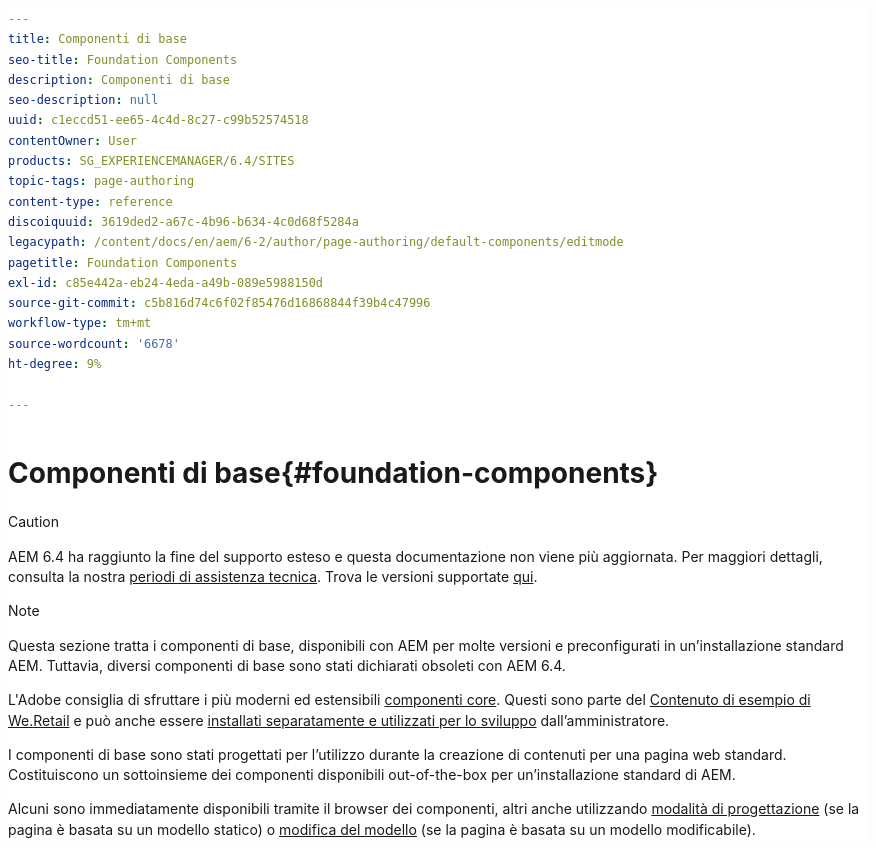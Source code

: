 ```yaml
---
title: Componenti di base
seo-title: Foundation Components
description: Componenti di base
seo-description: null
uuid: c1eccd51-ee65-4c4d-8c27-c99b52574518
contentOwner: User
products: SG_EXPERIENCEMANAGER/6.4/SITES
topic-tags: page-authoring
content-type: reference
discoiquuid: 3619ded2-a67c-4b96-b634-4c0d68f5284a
legacypath: /content/docs/en/aem/6-2/author/page-authoring/default-components/editmode
pagetitle: Foundation Components
exl-id: c85e442a-eb24-4eda-a49b-089e5988150d
source-git-commit: c5b816d74c6f02f85476d16868844f39b4c47996
workflow-type: tm+mt
source-wordcount: '6678'
ht-degree: 9%

---
```


# Componenti di base{#foundation-components}

>[!CAUTION]
>
>AEM 6.4 ha raggiunto la fine del supporto esteso e questa documentazione non viene più aggiornata. Per maggiori dettagli, consulta la nostra [periodi di assistenza tecnica](https://helpx.adobe.com/it/support/programs/eol-matrix.html). Trova le versioni supportate [qui](https://experienceleague.adobe.com/docs/).

>[!NOTE]
>
>Questa sezione tratta i componenti di base, disponibili con AEM per molte versioni e preconfigurati in un’installazione standard AEM. Tuttavia, diversi componenti di base sono stati dichiarati obsoleti con AEM 6.4.
>
>L&#39;Adobe consiglia di sfruttare i più moderni ed estensibili [componenti core](https://helpx.adobe.com/experience-manager/core-components/using/authoring.html). Questi sono parte del [Contenuto di esempio di We.Retail](/help/sites-developing/we-retail.md) e può anche essere [installati separatamente e utilizzati per lo sviluppo](https://helpx.adobe.com/experience-manager/core-components/using/using.html) dall’amministratore.

I componenti di base sono stati progettati per l’utilizzo durante la creazione di contenuti per una pagina web standard. Costituiscono un sottoinsieme dei componenti disponibili out-of-the-box per un’installazione standard di AEM.

Alcuni sono immediatamente disponibili tramite il browser dei componenti, altri anche utilizzando [modalità di progettazione](/help/sites-authoring/default-components-designmode.md) (se la pagina è basata su un modello statico) o [modifica del modello](/help/sites-authoring/templates.md) (se la pagina è basata su un modello modificabile).
